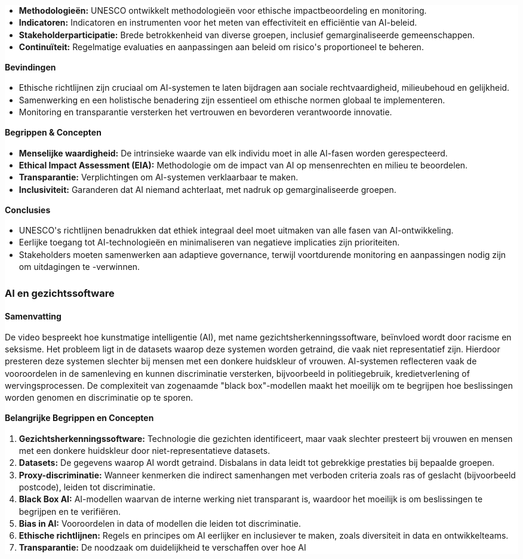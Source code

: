 - **Methodologieën:** UNESCO ontwikkelt methodologieën voor ethische
  impactbeoordeling en monitoring.
- **Indicatoren:** Indicatoren en instrumenten voor het meten van effectiviteit en
  efficiëntie van AI-beleid.
- **Stakeholderparticipatie:** Brede betrokkenheid van diverse groepen, inclusief
  gemarginaliseerde gemeenschappen.
- **Continuïteit:** Regelmatige evaluaties en aanpassingen aan beleid om risico's
  proportioneel te beheren.

**Bevindingen**

- Ethische richtlijnen zijn cruciaal om AI-systemen te laten bijdragen aan
  sociale rechtvaardigheid, milieubehoud en gelijkheid.
- Samenwerking en een holistische benadering zijn essentieel om ethische
  normen globaal te implementeren.
- Monitoring en transparantie versterken het vertrouwen en bevorderen
  verantwoorde innovatie.

**Begrippen & Concepten**

- **Menselijke waardigheid:** De intrinsieke waarde van elk individu moet in alle
  AI-fasen worden gerespecteerd.
- **Ethical Impact Assessment (EIA):** Methodologie om de impact van AI op
  mensenrechten en milieu te beoordelen.
- **Transparantie:** Verplichtingen om AI-systemen verklaarbaar te maken.
- **Inclusiviteit:** Garanderen dat AI niemand achterlaat, met nadruk op
  gemarginaliseerde groepen.

**Conclusies**

- UNESCO's richtlijnen benadrukken dat ethiek integraal deel moet uitmaken
  van alle fasen van AI-ontwikkeling.
- Eerlijke toegang tot AI-technologieën en minimaliseren van negatieve
  implicaties zijn prioriteiten.
- Stakeholders moeten samenwerken aan adaptieve governance, terwijl
  voortdurende monitoring en aanpassingen nodig zijn om uitdagingen te
  -verwinnen.

### AI en gezichtssoftware

**Samenvatting**

De video bespreekt hoe kunstmatige intelligentie (AI), met name
gezichtsherkenningssoftware, beïnvloed wordt door racisme en seksisme. Het
probleem ligt in de datasets waarop deze systemen worden getraind, die vaak niet
representatief zijn. Hierdoor presteren deze systemen slechter bij mensen met een
donkere huidskleur of vrouwen. AI-systemen reflecteren vaak de vooroordelen in de
samenleving en kunnen discriminatie versterken, bijvoorbeeld in politiegebruik,
kredietverlening of wervingsprocessen. De complexiteit van zogenaamde "black
box"-modellen maakt het moeilijk om te begrijpen hoe beslissingen worden genomen
en discriminatie op te sporen.

**Belangrijke Begrippen en Concepten**

1. **Gezichtsherkenningssoftware:** Technologie die gezichten identificeert,
   maar vaak slechter presteert bij vrouwen en mensen met een donkere
   huidskleur door niet-representatieve datasets.
2. **Datasets:** De gegevens waarop AI wordt getraind. Disbalans in data leidt tot
   gebrekkige prestaties bij bepaalde groepen.
3. **Proxy-discriminatie:** Wanneer kenmerken die indirect samenhangen met
   verboden criteria zoals ras of geslacht (bijvoorbeeld postcode), leiden tot
   discriminatie.
4. **Black Box AI:** AI-modellen waarvan de interne werking niet transparant is,
   waardoor het moeilijk is om beslissingen te begrijpen en te verifiëren.
5. **Bias in AI:** Vooroordelen in data of modellen die leiden tot discriminatie.
6. **Ethische richtlijnen:** Regels en principes om AI eerlijker en inclusiever te
   maken, zoals diversiteit in data en ontwikkelteams.
7. **Transparantie:** De noodzaak om duidelijkheid te verschaffen over hoe AI